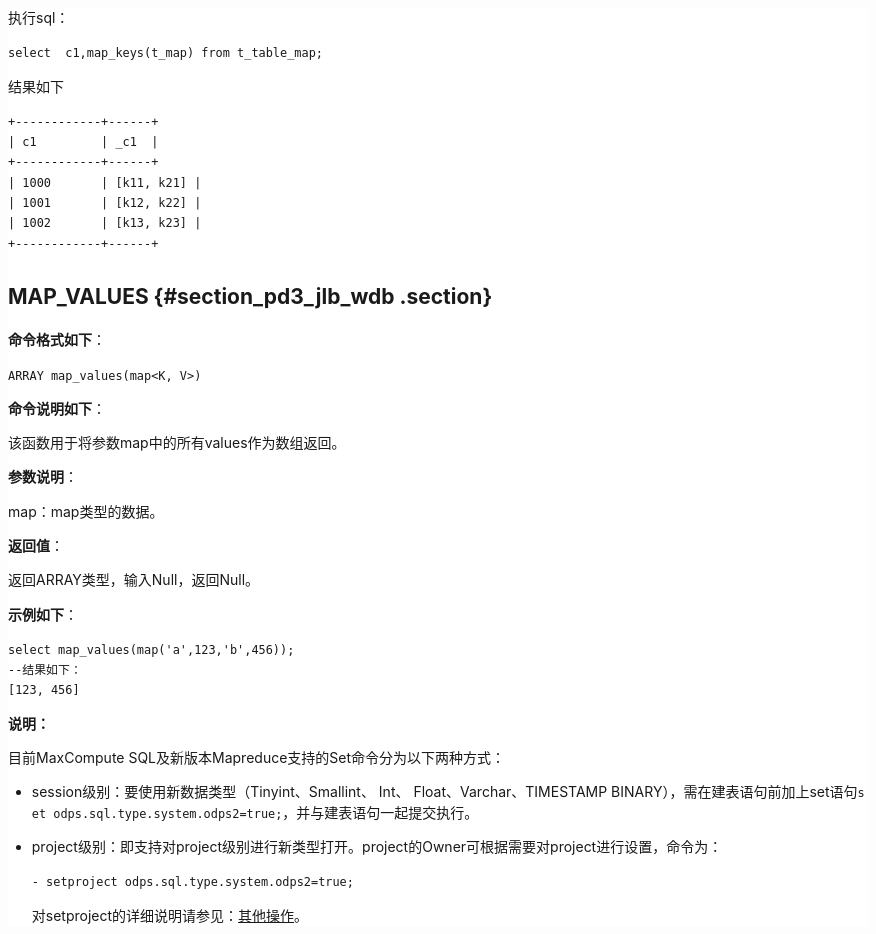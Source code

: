 执行sql：

```
select  c1,map_keys(t_map) from t_table_map;
```

结果如下

```
+------------+------+
| c1         | _c1  |
+------------+------+
| 1000       | [k11, k21] |
| 1001       | [k12, k22] |
| 1002       | [k13, k23] |
+------------+------+
```

## MAP\_VALUES {#section_pd3_jlb_wdb .section}

**命令格式如下**：

```
ARRAY map_values(map<K, V>)
```

**命令说明如下**：

该函数用于将参数map中的所有values作为数组返回。

**参数说明**：

map：map类型的数据。

**返回值**：

返回ARRAY类型，输入Null，返回Null。

**示例如下**：

```
select map_values(map('a',123,'b',456));
--结果如下：
[123, 456]
```

**说明：** 

目前MaxCompute SQL及新版本Mapreduce支持的Set命令分为以下两种方式：

-   session级别：要使用新数据类型（Tinyint、Smallint、 Int、 Float、Varchar、TIMESTAMP BINARY），需在建表语句前加上set语句`set odps.sql.type.system.odps2=true;`，并与建表语句一起提交执行。
-   project级别：即支持对project级别进行新类型打开。project的Owner可根据需要对project进行设置，命令为：

    ```
    - setproject odps.sql.type.system.odps2=true;
    
    ```

    对setproject的详细说明请参见：[其他操作](https://help.aliyun.com/document_detail/27834.html#concept_in2_nbd_5db)。
